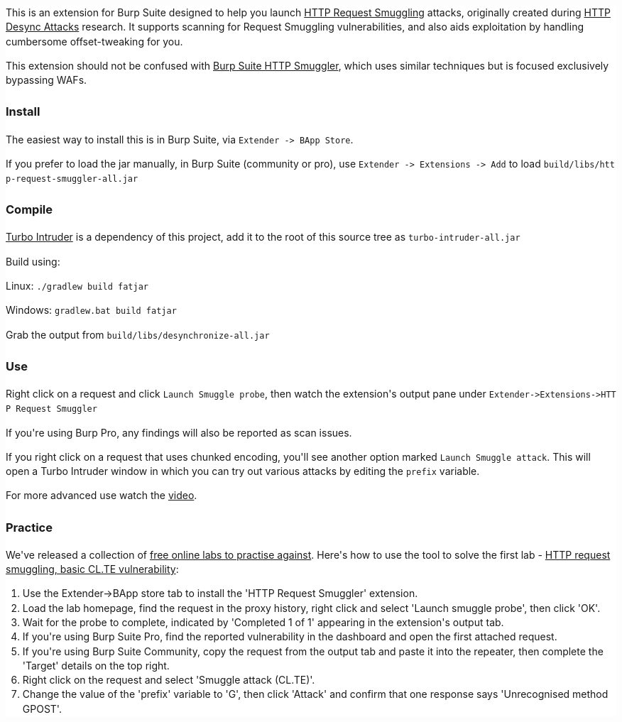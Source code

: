 This is an extension for Burp Suite designed to help you launch [HTTP Request Smuggling](https://portswigger.net/web-security/request-smuggling) attacks, originally created during [HTTP Desync Attacks](https://portswigger.net/blog/http-desync-attacks-request-smuggling-reborn) research. It supports scanning for Request Smuggling vulnerabilities, and also aids exploitation by handling cumbersome offset-tweaking for you.

This extension should not be confused with [Burp Suite HTTP Smuggler](https://github.com/nccgroup/BurpSuiteHTTPSmuggler), which uses similar techniques but is focused exclusively bypassing WAFs.

### Install
The easiest way to install this is in Burp Suite, via `Extender -> BApp Store`.

If you prefer to load the jar manually, in Burp Suite (community or pro), use `Extender -> Extensions -> Add` to load `build/libs/http-request-smuggler-all.jar`

### Compile
[Turbo Intruder](https://github.com/PortSwigger/turbo-intruder) is a dependency of this project, add it to the root of this source tree as `turbo-intruder-all.jar`

Build using:

Linux: `./gradlew build fatjar`

Windows: `gradlew.bat build fatjar`

Grab the output from `build/libs/desynchronize-all.jar`

### Use
Right click on a request and click `Launch Smuggle probe`, then watch the extension's output pane under `Extender->Extensions->HTTP Request Smuggler`

If you're using Burp Pro, any findings will also be reported as scan issues.

If you right click on a request that uses chunked encoding, you'll see another option marked `Launch Smuggle attack`. This will open a Turbo Intruder window in which you can try out various attacks by editing the `prefix` variable.

For more advanced use watch the [video](https://portswigger.net/blog/http-desync-attacks).

### Practice

We've released a collection of [free online labs to practise against](https://portswigger.net/web-security/request-smuggling). Here's how to use the tool to solve the first lab - [HTTP request smuggling, basic CL.TE vulnerability](https://portswigger.net/web-security/request-smuggling/lab-basic-cl-te):

1. Use the Extender->BApp store tab to install the 'HTTP Request Smuggler' extension.
2. Load the lab homepage, find the request in the proxy history, right click and select 'Launch smuggle probe', then click 'OK'.
3. Wait for the probe to complete, indicated by 'Completed 1 of 1' appearing in the extension's output tab.
4. If you're using Burp Suite Pro, find the reported vulnerability in the dashboard and open the first attached request.
5. If you're using Burp Suite Community, copy the request from the output tab and paste it into the repeater, then complete the 'Target' details on the top right.
6. Right click on the request and select 'Smuggle attack (CL.TE)'.
7. Change the value of the 'prefix' variable to 'G', then click 'Attack' and confirm that one response says 'Unrecognised method GPOST'.
